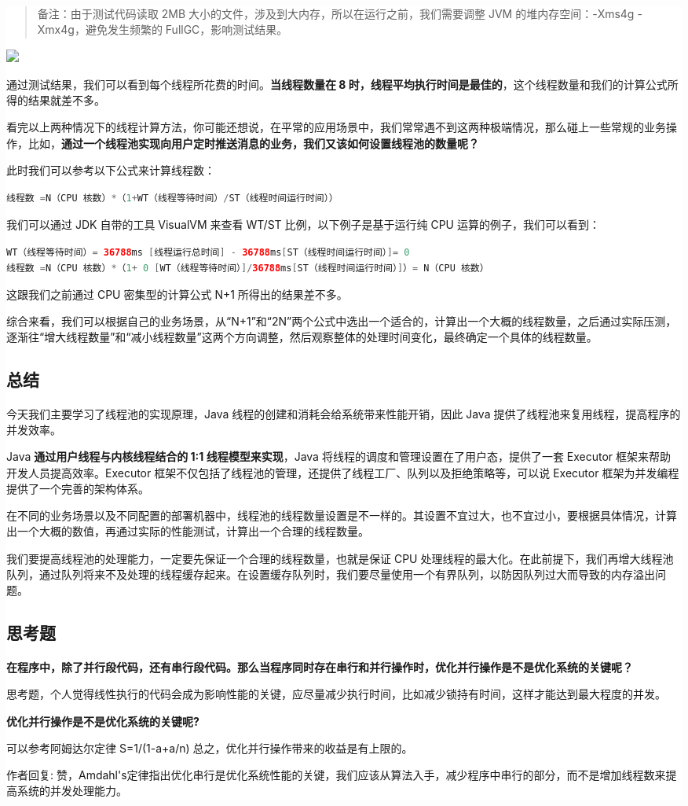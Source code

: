 > 备注：由于测试代码读取 2MB 大小的文件，涉及到大内存，所以在运行之前，我们需要调整 JVM 的堆内存空间：-Xms4g -Xmx4g，避免发生频繁的 FullGC，影响测试结果。

![](https://oscimg.oschina.net/oscnet/up-e6c8f4618a3e1a75155816d760d3588125d.png)

通过测试结果，我们可以看到每个线程所花费的时间。**当线程数量在 8 时，线程平均执行时间是最佳的**，这个线程数量和我们的计算公式所得的结果就差不多。

看完以上两种情况下的线程计算方法，你可能还想说，在平常的应用场景中，我们常常遇不到这两种极端情况，那么碰上一些常规的业务操作，比如，**通过一个线程池实现向用户定时推送消息的业务，我们又该如何设置线程池的数量呢？**


此时我们可以参考以下公式来计算线程数：

```java
线程数 =N（CPU 核数）*（1+WT（线程等待时间）/ST（线程时间运行时间））
```

我们可以通过 JDK 自带的工具 VisualVM 来查看 WT/ST 比例，以下例子是基于运行纯 CPU 运算的例子，我们可以看到：

```java
WT（线程等待时间）= 36788ms [线程运行总时间] - 36788ms[ST（线程时间运行时间）]= 0
线程数 =N（CPU 核数）*（1+ 0 [WT（线程等待时间）]/36788ms[ST（线程时间运行时间）]）= N（CPU 核数）
```

这跟我们之前通过 CPU 密集型的计算公式 N+1 所得出的结果差不多。

综合来看，我们可以根据自己的业务场景，从“N+1”和“2N”两个公式中选出一个适合的，计算出一个大概的线程数量，之后通过实际压测，逐渐往“增大线程数量”和“减小线程数量”这两个方向调整，然后观察整体的处理时间变化，最终确定一个具体的线程数量。



## 总结
今天我们主要学习了线程池的实现原理，Java 线程的创建和消耗会给系统带来性能开销，因此 Java 提供了线程池来复用线程，提高程序的并发效率。

Java **通过用户线程与内核线程结合的 1:1 线程模型来实现**，Java 将线程的调度和管理设置在了用户态，提供了一套 Executor 框架来帮助开发人员提高效率。Executor 框架不仅包括了线程池的管理，还提供了线程工厂、队列以及拒绝策略等，可以说 Executor 框架为并发编程提供了一个完善的架构体系。

在不同的业务场景以及不同配置的部署机器中，线程池的线程数量设置是不一样的。其设置不宜过大，也不宜过小，要根据具体情况，计算出一个大概的数值，再通过实际的性能测试，计算出一个合理的线程数量。

我们要提高线程池的处理能力，一定要先保证一个合理的线程数量，也就是保证 CPU 处理线程的最大化。在此前提下，我们再增大线程池队列，通过队列将来不及处理的线程缓存起来。在设置缓存队列时，我们要尽量使用一个有界队列，以防因队列过大而导致的内存溢出问题。

## 思考题

**在程序中，除了并行段代码，还有串行段代码。那么当程序同时存在串行和并行操作时，优化并行操作是不是优化系统的关键呢？**


思考题，个人觉得线性执行的代码会成为影响性能的关键，应尽量减少执行时间，比如减少锁持有时间，这样才能达到最大程度的并发。


**优化并行操作是不是优化系统的关键呢?**

可以参考阿姆达尔定律
S=1/(1-a+a/n)
总之，优化并行操作带来的收益是有上限的。

作者回复: 赞，Amdahl's定律指出优化串行是优化系统性能的关键，我们应该从算法入手，减少程序中串行的部分，而不是增加线程数来提高系统的并发处理能力。